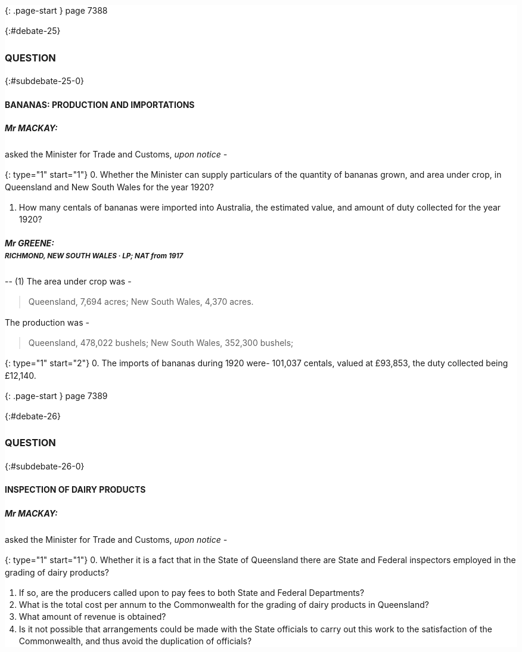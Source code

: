 {: .page-start }
page 7388

{:#debate-25}
### QUESTION

{:#subdebate-25-0}
#### BANANAS: PRODUCTION AND IMPORTATIONS

##### Mr MACKAY:

asked the Minister for Trade and Customs,  *upon notice -* 

{: type="1" start="1"}
0. Whether the Minister can supply particulars of the quantity of bananas grown, and area under crop, in Queensland and New South Wales for the year 1920? 
1. How many centals of bananas were imported into Australia, the estimated value, and amount of duty collected for the year 1920? 

##### Mr GREENE:<br><small class="text-muted">RICHMOND, NEW SOUTH WALES &middot; LP; NAT from 1917</small>

-- (1) The area under crop was - 

  >Queensland, 7,694 acres; New South Wales, 4,370 acres. 

The production was - 

  >Queensland, 478,022 bushels; New South Wales, 352,300 bushels; 

{: type="1" start="2"}
0. The imports of bananas during 1920 were-  101,037 centals, valued at £93,853, the duty collected being £12,140. 

{: .page-start }
page 7389

{:#debate-26}
### QUESTION

{:#subdebate-26-0}
#### INSPECTION OF DAIRY PRODUCTS

##### Mr MACKAY:

asked the Minister for Trade and Customs,  *upon notice -* 

{: type="1" start="1"}
0. Whether it is a fact that in the State of Queensland there are State and Federal inspectors employed in the grading of dairy products? 
1. If so, are the producers called upon to pay fees to both State and Federal Departments? 
2. What is the total cost per annum to the Commonwealth for the grading of dairy products in Queensland? 
3. What amount of revenue is obtained? 
4. Is it not possible that arrangements could be made with the State officials to carry out this work to the satisfaction of the Commonwealth, and thus avoid the duplication of officials? 
